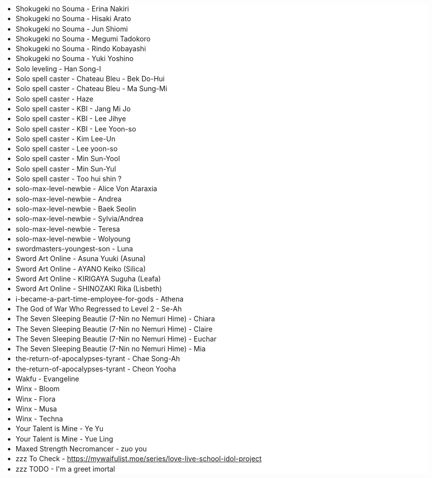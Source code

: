- Shokugeki no Souma - Erina Nakiri
- Shokugeki no Souma - Hisaki Arato
- Shokugeki no Souma - Jun Shiomi
- Shokugeki no Souma - Megumi Tadokoro
- Shokugeki no Souma - Rindo Kobayashi
- Shokugeki no Souma - Yuki Yoshino
- Solo leveling - Han Song-I
- Solo spell caster - Chateau Bleu - Bek Do-Hui
- Solo spell caster - Chateau Bleu - Ma Sung-Mi
- Solo spell caster - Haze
- Solo spell caster - KBI - Jang Mi Jo
- Solo spell caster - KBI - Lee Jihye
- Solo spell caster - KBI - Lee Yoon-so
- Solo spell caster - Kim Lee-Un
- Solo spell caster - Lee yoon-so
- Solo spell caster - Min Sun-Yool
- Solo spell caster - Min Sun-Yul
- Solo spell caster - Too hui shin ?
- solo-max-level-newbie - Alice Von Ataraxia
- solo-max-level-newbie - Andrea
- solo-max-level-newbie - Baek Seolin
- solo-max-level-newbie - Sylvia/Andrea
- solo-max-level-newbie - Teresa
- solo-max-level-newbie - Wolyoung
- swordmasters-youngest-son - Luna
- Sword Art Online - Asuna Yuuki (Asuna)
- Sword Art Online - AYANO Keiko (Silica)
- Sword Art Online - KIRIGAYA Suguha (Leafa)
- Sword Art Online - SHINOZAKI Rika (Lisbeth)
- i-became-a-part-time-employee-for-gods - Athena
- The God of War Who Regressed to Level 2 - Se-Ah
- The Seven Sleeping Beautie (7-Nin no Nemuri Hime) - Chiara
- The Seven Sleeping Beautie (7-Nin no Nemuri Hime) - Claire
- The Seven Sleeping Beautie (7-Nin no Nemuri Hime) - Euchar
- The Seven Sleeping Beautie (7-Nin no Nemuri Hime) - Mia
- the-return-of-apocalypses-tyrant - Chae Song-Ah
- the-return-of-apocalypses-tyrant - Cheon Yooha
- Wakfu - Evangeline
- Winx - Bloom
- Winx - Flora
- Winx - Musa
- Winx - Techna
- Your Talent is Mine - Ye Yu
- Your Talent is Mine - Yue Ling
- Maxed Strength Necromancer - zuo you
- zzz To Check - https://mywaifulist.moe/series/love-live-school-idol-project
- zzz TODO - I'm a greet imortal

